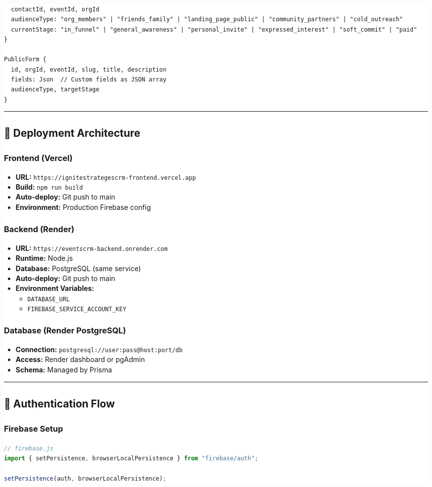 ```prisma
  contactId, eventId, orgId
  audienceType: "org_members" | "friends_family" | "landing_page_public" | "community_partners" | "cold_outreach"
  currentStage: "in_funnel" | "general_awareness" | "personal_invite" | "expressed_interest" | "soft_commit" | "paid"
}

PublicForm {
  id, orgId, eventId, slug, title, description
  fields: Json  // Custom fields as JSON array
  audienceType, targetStage
}
```

---

## 🚀 Deployment Architecture

### Frontend (Vercel)
- **URL:** `https://ignitestrategescrm-frontend.vercel.app`
- **Build:** `npm run build`
- **Auto-deploy:** Git push to main
- **Environment:** Production Firebase config

### Backend (Render)
- **URL:** `https://eventscrm-backend.onrender.com`
- **Runtime:** Node.js
- **Database:** PostgreSQL (same service)
- **Auto-deploy:** Git push to main
- **Environment Variables:**
  - `DATABASE_URL`
  - `FIREBASE_SERVICE_ACCOUNT_KEY`

### Database (Render PostgreSQL)
- **Connection:** `postgresql://user:pass@host:port/db`
- **Access:** Render dashboard or pgAdmin
- **Schema:** Managed by Prisma

---

## 🔐 Authentication Flow

### Firebase Setup
```javascript
// firebase.js
import { setPersistence, browserLocalPersistence } from "firebase/auth";

setPersistence(auth, browserLocalPersistence);
```
